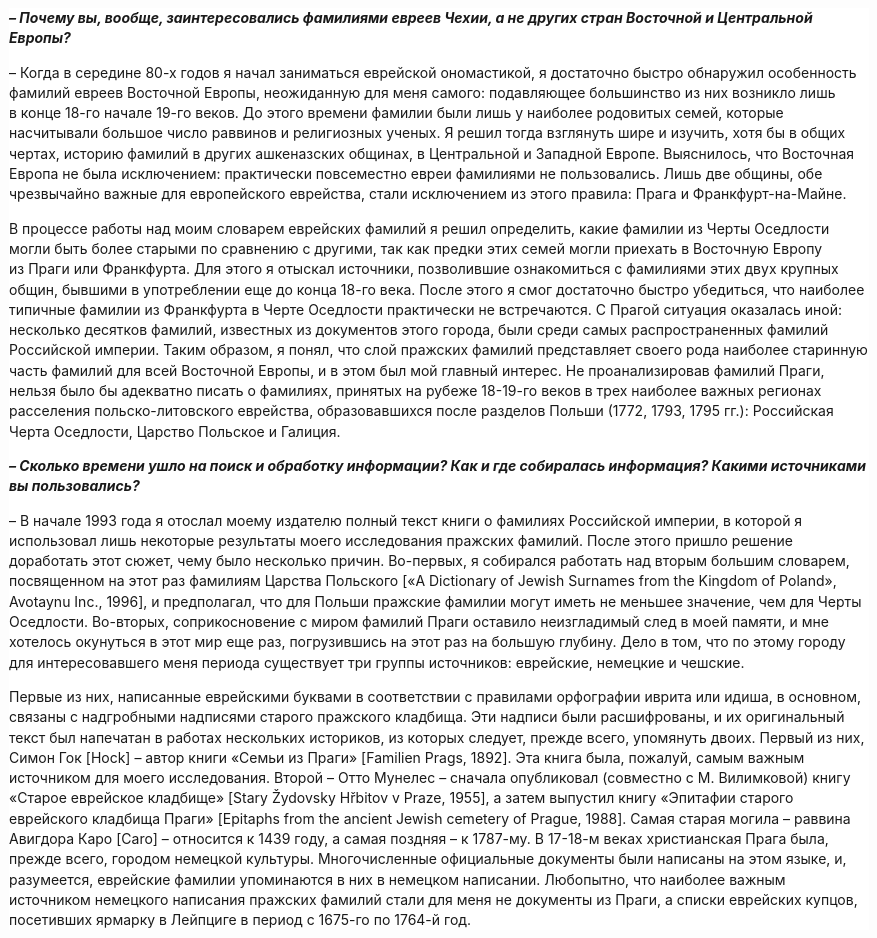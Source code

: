   

_**– Почему вы, вообще, заинтересовались фамилиями евреев Чехии, а не других стран Восточной и Центральной Европы?**_

– Когда в середине 80-х годов я начал заниматься еврейской ономастикой, я достаточно быстро обнаружил особенность фамилий евреев Восточной Европы, неожиданную для меня самого: подавляющее большинство из них возникло лишь в конце 18-го начале 19-го веков. До этого времени фамилии были лишь у наиболее родовитых семей, которые насчитывали большое число раввинов и религиозных ученых. Я решил тогда взглянуть шире и изучить, хотя бы в общих чертах, историю фамилий в других ашкеназских общинах, в Центральной и Западной Европе. Выяснилось, что Восточная Европа не была исключением: практически повсеместно евреи фамилиями не пользовались. Лишь две общины, обе чрезвычайно важные для европейского еврейства, стали исключением из этого правила: Прага и Франкфурт-на-Майне.

В процессе работы над моим словарем еврейских фамилий я решил определить, какие фамилии из Черты Оседлости могли быть более старыми по сравнению с другими, так как предки этих семей могли приехать в Восточную Европу из Праги или Франкфурта. Для этого я отыскал источники, позволившие ознакомиться с фамилиями этих двух крупных общин, бывшими в употреблении еще до конца 18-го века. После этого я смог достаточно быстро убедиться, что наиболее типичные фамилии из Франкфурта в Черте Оседлости практически не встречаются. С Прагой ситуация оказалась иной: несколько десятков фамилий, известных из документов этого города, были среди самых распространенных фамилий Российской империи. Таким образом, я понял, что слой пражских фамилий представляет своего рода наиболее старинную часть фамилий для всей Восточной Европы, и в этом был мой главный интерес. Не проанализировав фамилий Праги, нельзя было бы адекватно писать о фамилиях, принятых на рубеже 18-19-го веков в трех наиболее важных регионах расселения польско-литовского еврейства, образовавшихся после разделов Польши (1772, 1793, 1795 гг.): Российская Черта Оседлости, Царство Польское и Галиция.

  

_**– Сколько времени ушло на поиск и обработку информации? Как и где собиралась информация? Какими источниками вы пользовались?**_

– В начале 1993 года я отослал моему издателю полный текст книги о фамилиях Российской империи, в которой я использовал лишь некоторые результаты моего исследования пражских фамилий. После этого пришло решение доработать этот сюжет, чему было несколько причин. Во-первых, я собирался работать над вторым большим словарем, посвященном на этот раз фамилиям Царства Польского [«A Dictionary of Jewish Surnames from the Kingdom of Poland», Avotaynu Inc., 1996], и предполагал, что для Польши пражские фамилии могут иметь не меньшее значение, чем для Черты Оседлости. Во-вторых, соприкосновение с миром фамилий Праги оставило неизгладимый след в моей памяти, и мне хотелось окунуться в этот мир еще раз, погрузившись на этот раз на большую глубину. Дело в том, что по этому городу для интересовавшего меня периода существует три группы источников: еврейские, немецкие и чешские.

Первые из них, написанные еврейскими буквами в соответствии с правилами орфографии иврита или идиша, в основном, связаны с надгробными надписями старого пражского кладбища. Эти надписи были расшифрованы, и их оригинальный текст был напечатан в работах нескольких историков, из которых следует, прежде всего, упомянуть двоих. Первый из них, Симон Гок [Hock] – автор книги «Семьи из Праги» [Familien Prags, 1892]. Эта книга была, пожалуй, самым важным источником для моего исследования. Второй – Отто Мунелес – сначала опубликовал (совместно с М. Вилимковой) книгу «Старое еврейское кладбище» [Stary Žydovsky Hřbitov v Praze, 1955], а затем выпустил книгу «Эпитафии старого еврейского кладбища Праги» [Epitaphs from the ancient Jewish cemetery of Prague, 1988]. Самая старая могила – раввина Авигдора Каро [Caro] – относится к 1439 году, а самая поздняя – к 1787-му. В 17-18-м веках христианская Прага была, прежде всего, городом немецкой культуры. Многочисленные официальные документы были написаны на этом языке, и, разумеется, еврейские фамилии упоминаются в них в немецком написании. Любопытно, что наиболее важным источником немецкого написания пражских фамилий стали для меня не документы из Праги, а списки еврейских купцов, посетивших ярмарку в Лейпциге в период с 1675-го по 1764-й год.
